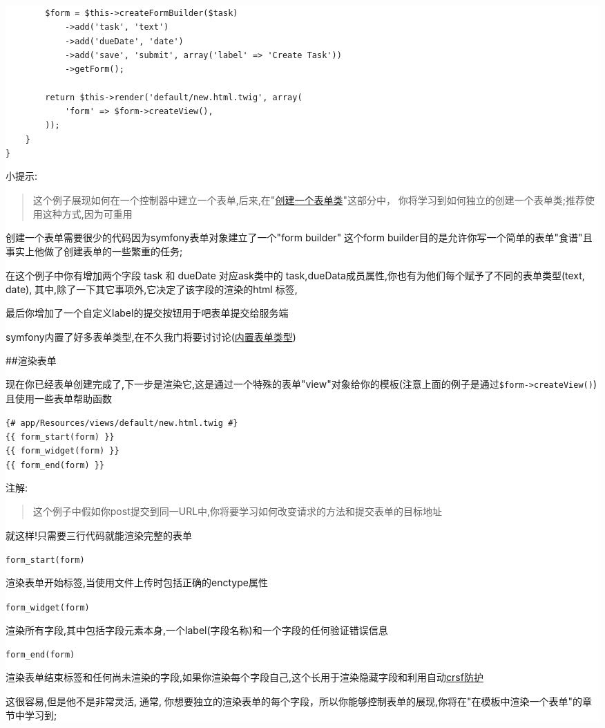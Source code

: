             $form = $this->createFormBuilder($task)
                ->add('task', 'text')
                ->add('dueDate', 'date')
                ->add('save', 'submit', array('label' => 'Create Task'))
                ->getForm();

            return $this->render('default/new.html.twig', array(
                'form' => $form->createView(),
            ));
        }
    }

小提示:
 >这个例子展现如何在一个控制器中建立一个表单,后来,在"[创建一个表单类](http://symfony.com/doc/current/book/forms.html#book-form-creating-form-classes)"这部分中，
 你将学习到如何独立的创建一个表单类;推荐使用这种方式,因为可重用


创建一个表单需要很少的代码因为symfony表单对象建立了一个"form builder" 这个form builder目的是允许你写一个简单的表单"食谱"且事实上他做了创建表单的一些繁重的任务;

在这个例子中你有增加两个字段 task 和 dueDate 对应ask类中的 task,dueData成员属性,你也有为他们每个赋予了不同的表单类型(text, date), 其中,除了一下其它事项外,它决定了该字段的渲染的html
标签,

最后你增加了一个自定义label的提交按钮用于吧表单提交给服务端

symfony内置了好多表单类型,在不久我门将要讨讨论([内置表单类型](http://symfony.com/doc/current/book/forms.html#book-forms-type-reference))


##渲染表单

现在你已经表单创建完成了,下一步是渲染它,这是通过一个特殊的表单"view"对象给你的模板(注意上面的例子是通过`$form->createView()`)且使用一些表单帮助函数

    {# app/Resources/views/default/new.html.twig #}
    {{ form_start(form) }}
    {{ form_widget(form) }}
    {{ form_end(form) }}


注解:
   >这个例子中假如你post提交到同一URL中,你将要学习如何改变请求的方法和提交表单的目标地址


就这样!只需要三行代码就能渲染完整的表单

`form_start(form)`

渲染表单开始标签,当使用文件上传时包括正确的enctype属性

`form_widget(form)`

渲染所有字段,其中包括字段元素本身,一个label(字段名称)和一个字段的任何验证错误信息


`form_end(form)`

渲染表单结束标签和任何尚未渲染的字段,如果你渲染每个字段自己,这个长用于渲染隐藏字段和利用自动[crsf防护](http://symfony.com/doc/current/book/forms.html#forms-csrf)

这很容易,但是他不是非常灵活, 通常, 你想要独立的渲染表单的每个字段，所以你能够控制表单的展现,你将在"在模板中渲染一个表单"的章节中学习到;
